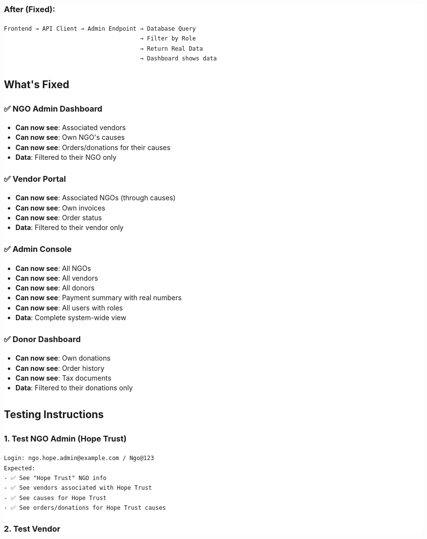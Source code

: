 ### After (Fixed):
```
Frontend → API Client → Admin Endpoint → Database Query
                                       → Filter by Role
                                       → Return Real Data
                                       → Dashboard shows data
```

## What's Fixed

### ✅ NGO Admin Dashboard
- **Can now see**: Associated vendors
- **Can now see**: Own NGO's causes
- **Can now see**: Orders/donations for their causes
- **Data**: Filtered to their NGO only

### ✅ Vendor Portal  
- **Can now see**: Associated NGOs (through causes)
- **Can now see**: Own invoices
- **Can now see**: Order status
- **Data**: Filtered to their vendor only

### ✅ Admin Console
- **Can now see**: All NGOs
- **Can now see**: All vendors
- **Can now see**: All donors
- **Can now see**: Payment summary with real numbers
- **Can now see**: All users with roles
- **Data**: Complete system-wide view

### ✅ Donor Dashboard
- **Can now see**: Own donations
- **Can now see**: Order history
- **Can now see**: Tax documents
- **Data**: Filtered to their donations only

## Testing Instructions

### 1. Test NGO Admin (Hope Trust)

```
Login: ngo.hope.admin@example.com / Ngo@123
Expected:
- ✅ See "Hope Trust" NGO info
- ✅ See vendors associated with Hope Trust
- ✅ See causes for Hope Trust
- ✅ See orders/donations for Hope Trust causes
```

### 2. Test Vendor

